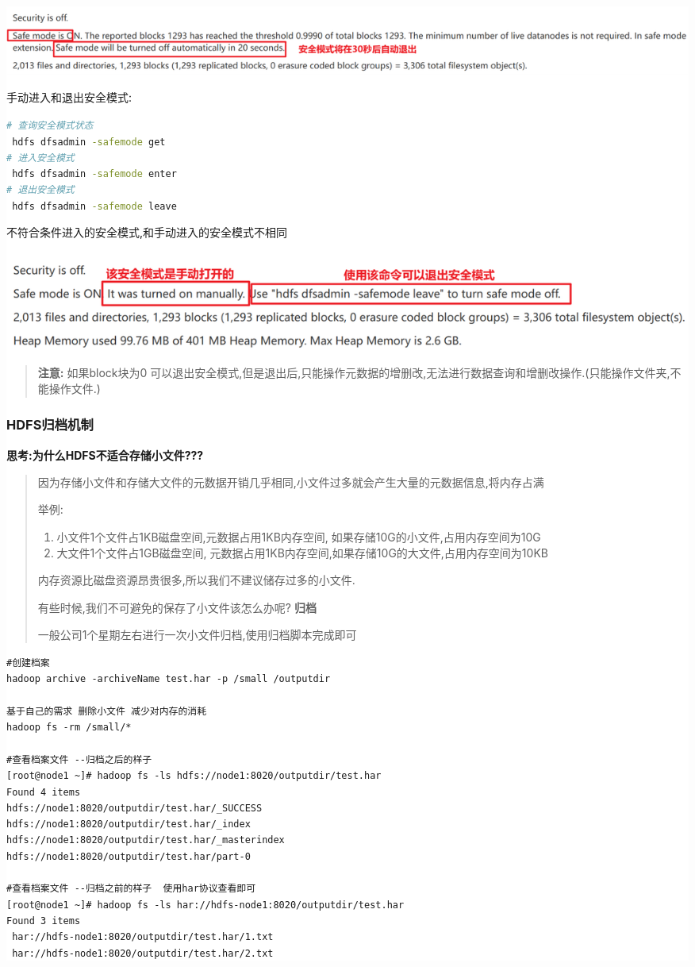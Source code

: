 ![image-20230828200911087](../image/Hadoop/image-20230828200911087.png)

手动进入和退出安全模式:

```sh
# 查询安全模式状态
 hdfs dfsadmin -safemode get
# 进入安全模式
 hdfs dfsadmin -safemode enter
# 退出安全模式
 hdfs dfsadmin -safemode leave
```

不符合条件进入的安全模式,和手动进入的安全模式不相同

![image-20230828200934173](../image/Hadoop/image-20230828200934173.png)

> **注意:** 如果block块为0 可以退出安全模式,但是退出后,只能操作元数据的增删改,无法进行数据查询和增删改操作.(只能操作文件夹,不能操作文件.)

### HDFS归档机制

**思考:为什么HDFS不适合存储小文件???**

> 因为存储小文件和存储大文件的元数据开销几乎相同,小文件过多就会产生大量的元数据信息,将内存占满
>
> 举例:
>
> 1. 小文件1个文件占1KB磁盘空间,元数据占用1KB内存空间, 如果存储10G的小文件,占用内存空间为10G
> 2. 大文件1个文件占1GB磁盘空间, 元数据占用1KB内存空间,如果存储10G的大文件,占用内存空间为10KB
>
> 内存资源比磁盘资源昂贵很多,所以我们不建议储存过多的小文件.
>
> 有些时候,我们不可避免的保存了小文件该怎么办呢?  **归档**
>
> 一般公司1个星期左右进行一次小文件归档,使用归档脚本完成即可

```shell
#创建档案
hadoop archive -archiveName test.har -p /small /outputdir

基于自己的需求 删除小文件 减少对内存的消耗
hadoop fs -rm /small/*

#查看档案文件 --归档之后的样子
[root@node1 ~]# hadoop fs -ls hdfs://node1:8020/outputdir/test.har
Found 4 items
hdfs://node1:8020/outputdir/test.har/_SUCCESS
hdfs://node1:8020/outputdir/test.har/_index
hdfs://node1:8020/outputdir/test.har/_masterindex
hdfs://node1:8020/outputdir/test.har/part-0

#查看档案文件 --归档之前的样子  使用har协议查看即可
[root@node1 ~]# hadoop fs -ls har://hdfs-node1:8020/outputdir/test.har
Found 3 items
 har://hdfs-node1:8020/outputdir/test.har/1.txt
 har://hdfs-node1:8020/outputdir/test.har/2.txt
```
